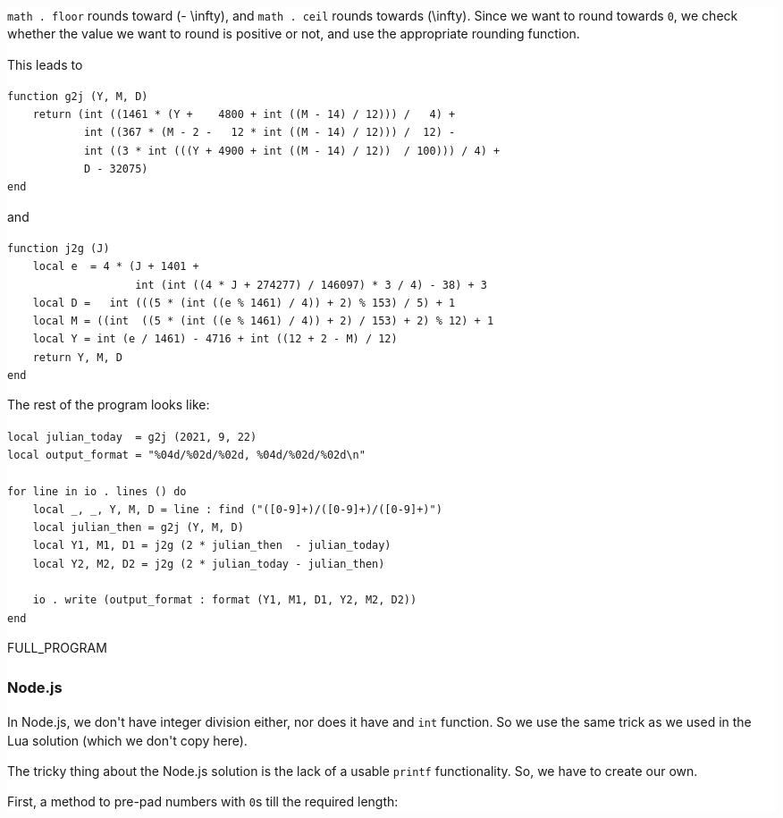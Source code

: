 `math . floor` rounds toward \(- \infty\), and `math . ceil` rounds towards
\(\infty\). Since we want to round towards `0`, we check whether the value
we want to round is positive or not, and use the appropriate rounding
function.

This leads to

~~~~
function g2j (Y, M, D)
    return (int ((1461 * (Y +    4800 + int ((M - 14) / 12))) /   4) +
            int ((367 * (M - 2 -   12 * int ((M - 14) / 12))) /  12) -
            int ((3 * int (((Y + 4900 + int ((M - 14) / 12))  / 100))) / 4) +
            D - 32075)
end
~~~~

and

~~~~
function j2g (J)
    local e  = 4 * (J + 1401 +
                    int (int ((4 * J + 274277) / 146097) * 3 / 4) - 38) + 3
    local D =   int (((5 * (int ((e % 1461) / 4)) + 2) % 153) / 5) + 1
    local M = ((int  ((5 * (int ((e % 1461) / 4)) + 2) / 153) + 2) % 12) + 1
    local Y = int (e / 1461) - 4716 + int ((12 + 2 - M) / 12)
    return Y, M, D
end
~~~~

The rest of the program looks like:

~~~~
local julian_today  = g2j (2021, 9, 22)
local output_format = "%04d/%02d/%02d, %04d/%02d/%02d\n"

for line in io . lines () do
    local _, _, Y, M, D = line : find ("([0-9]+)/([0-9]+)/([0-9]+)")
    local julian_then = g2j (Y, M, D)
    local Y1, M1, D1 = j2g (2 * julian_then  - julian_today)
    local Y2, M2, D2 = j2g (2 * julian_today - julian_then)

    io . write (output_format : format (Y1, M1, D1, Y2, M2, D2))
end
~~~~

FULL_PROGRAM

### Node.js

In Node.js, we don't have integer division either, nor does it have
and `int` function. So we use the same trick as we used in the Lua
solution (which we don't copy here).

The tricky thing about the Node.js solution is the lack of a usable
`printf` functionality. So, we have to create our own.

First, a method to pre-pad numbers with `0`s till the required length:


[task1]: https://theweeklychallenge.org/blog/perl-weekly-challenge-132/#TASK1